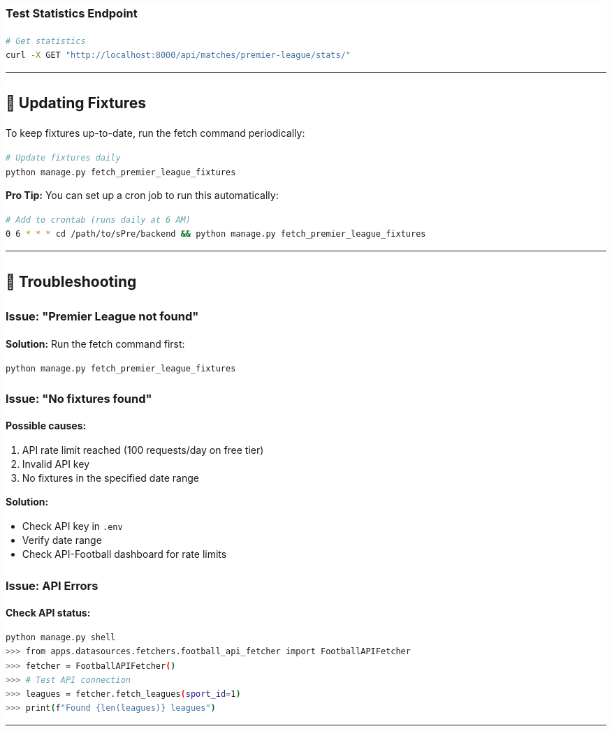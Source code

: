 ### Test Statistics Endpoint

```bash
# Get statistics
curl -X GET "http://localhost:8000/api/matches/premier-league/stats/"
```

---

## 🔄 Updating Fixtures

To keep fixtures up-to-date, run the fetch command periodically:

```bash
# Update fixtures daily
python manage.py fetch_premier_league_fixtures
```

**Pro Tip:** You can set up a cron job to run this automatically:

```bash
# Add to crontab (runs daily at 6 AM)
0 6 * * * cd /path/to/sPre/backend && python manage.py fetch_premier_league_fixtures
```

---

## 🐛 Troubleshooting

### Issue: "Premier League not found"

**Solution:** Run the fetch command first:
```bash
python manage.py fetch_premier_league_fixtures
```

### Issue: "No fixtures found"

**Possible causes:**
1. API rate limit reached (100 requests/day on free tier)
2. Invalid API key
3. No fixtures in the specified date range

**Solution:**
- Check API key in `.env`
- Verify date range
- Check API-Football dashboard for rate limits

### Issue: API Errors

**Check API status:**
```bash
python manage.py shell
>>> from apps.datasources.fetchers.football_api_fetcher import FootballAPIFetcher
>>> fetcher = FootballAPIFetcher()
>>> # Test API connection
>>> leagues = fetcher.fetch_leagues(sport_id=1)
>>> print(f"Found {len(leagues)} leagues")
```

---